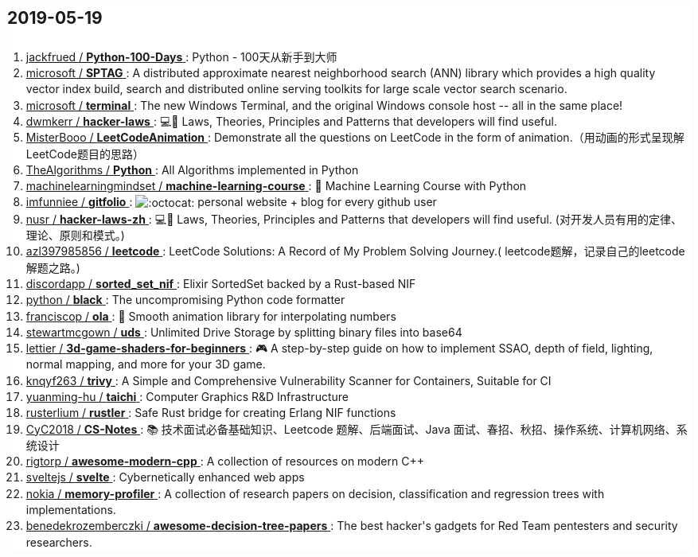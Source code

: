 ## 2019-05-19

### 
1. [jackfrued / **Python-100-Days** ](https://github.com/jackfrued/Python-100-Days) :  Python - 100天从新手到大师
1. [microsoft / **SPTAG** ](https://github.com/microsoft/SPTAG) :  A distributed approximate nearest neighborhood search (ANN) library which provides a high quality vector index build, search and distributed online serving toolkits for large scale vector search scenario.
1. [microsoft / **terminal** ](https://github.com/microsoft/terminal) :  The new Windows Terminal, and the original Windows console host -- all in the same place!
1. [dwmkerr / **hacker-laws** ](https://github.com/dwmkerr/hacker-laws) :  <g-emoji class="g-emoji" alias="computer" fallback-src="https://github.githubassets.com/images/icons/emoji/unicode/1f4bb.png">💻</g-emoji><g-emoji class="g-emoji" alias="book" fallback-src="https://github.githubassets.com/images/icons/emoji/unicode/1f4d6.png">📖</g-emoji> Laws, Theories, Principles and Patterns that developers will find useful.
1. [MisterBooo / **LeetCodeAnimation** ](https://github.com/MisterBooo/LeetCodeAnimation) :  Demonstrate all the questions on LeetCode in the form of animation.（用动画的形式呈现解LeetCode题目的思路）
1. [TheAlgorithms / **Python** ](https://github.com/TheAlgorithms/Python) :  All Algorithms implemented in Python
1. [machinelearningmindset / **machine-learning-course** ](https://github.com/machinelearningmindset/machine-learning-course) :  <g-emoji class="g-emoji" alias="speech_balloon" fallback-src="https://github.githubassets.com/images/icons/emoji/unicode/1f4ac.png">💬</g-emoji> Machine Learning Course with Python
1. [imfunniee / **gitfolio** ](https://github.com/imfunniee/gitfolio) :  <img class="emoji" title=":octocat:" alt=":octocat:" src="https://github.githubassets.com/images/icons/emoji/octocat.png" height="20" width="20" align="absmiddle"> personal website + blog for every github user
1. [nusr / **hacker-laws-zh** ](https://github.com/nusr/hacker-laws-zh) :  <g-emoji class="g-emoji" alias="computer" fallback-src="https://github.githubassets.com/images/icons/emoji/unicode/1f4bb.png">💻</g-emoji><g-emoji class="g-emoji" alias="book" fallback-src="https://github.githubassets.com/images/icons/emoji/unicode/1f4d6.png">📖</g-emoji> Laws, Theories, Principles and Patterns that developers will find useful. (对开发人员有用的定律、理论、原则和模式。)
1. [azl397985856 / **leetcode** ](https://github.com/azl397985856/leetcode) :  LeetCode Solutions: A Record of My Problem Solving Journey.( leetcode题解，记录自己的leetcode解题之路。)
1. [discordapp / **sorted_set_nif** ](https://github.com/discordapp/sorted_set_nif) :  Elixir SortedSet backed by a Rust-based NIF
1. [python / **black** ](https://github.com/python/black) :  The uncompromising Python code formatter
1. [franciscop / **ola** ](https://github.com/franciscop/ola) :  <g-emoji class="g-emoji" alias="ocean" fallback-src="https://github.githubassets.com/images/icons/emoji/unicode/1f30a.png">🌊</g-emoji> Smooth animation library for interpolating numbers
1. [stewartmcgown / **uds** ](https://github.com/stewartmcgown/uds) :  Unlimited Drive Storage by splitting binary files into base64
1. [lettier / **3d-game-shaders-for-beginners** ](https://github.com/lettier/3d-game-shaders-for-beginners) :  <g-emoji class="g-emoji" alias="video_game" fallback-src="https://github.githubassets.com/images/icons/emoji/unicode/1f3ae.png">🎮</g-emoji> A step-by-step guide on how to implement SSAO, depth of field, lighting, normal mapping, and more for your 3D game.
1. [knqyf263 / **trivy** ](https://github.com/knqyf263/trivy) :  A Simple and Comprehensive Vulnerability Scanner for Containers, Suitable for CI
1. [yuanming-hu / **taichi** ](https://github.com/yuanming-hu/taichi) :  Computer Graphics R&amp;D Infrastructure
1. [rusterlium / **rustler** ](https://github.com/rusterlium/rustler) :  Safe Rust bridge for creating Erlang NIF functions
1. [CyC2018 / **CS-Notes** ](https://github.com/CyC2018/CS-Notes) :  <g-emoji class="g-emoji" alias="books" fallback-src="https://github.githubassets.com/images/icons/emoji/unicode/1f4da.png">📚</g-emoji> 技术面试必备基础知识、Leetcode 题解、后端面试、Java 面试、春招、秋招、操作系统、计算机网络、系统设计
1. [rigtorp / **awesome-modern-cpp** ](https://github.com/rigtorp/awesome-modern-cpp) :  A collection of resources on modern C++
1. [sveltejs / **svelte** ](https://github.com/sveltejs/svelte) :  Cybernetically enhanced web apps
1. [nokia / **memory-profiler** ](https://github.com/nokia/memory-profiler) :  A collection of research papers on decision, classification and regression trees with implementations.
1. [benedekrozemberczki / **awesome-decision-tree-papers** ](https://github.com/benedekrozemberczki/awesome-decision-tree-papers) :  The best hacker's gadgets for Red Team pentesters and security researchers.